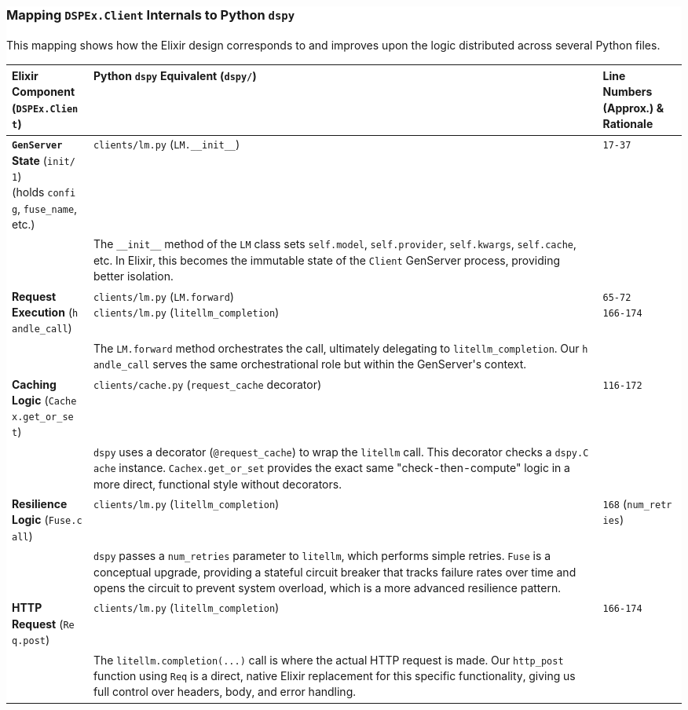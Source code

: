 
### Mapping `DSPEx.Client` Internals to Python `dspy`

This mapping shows how the Elixir design corresponds to and improves upon the logic distributed across several Python files.

| Elixir Component (`DSPEx.Client`) | Python `dspy` Equivalent (`dspy/`) | Line Numbers (Approx.) & Rationale |
| :--- | :--- | :--- |
| **`GenServer` State** (`init/1`)<br/>(holds `config`, `fuse_name`, etc.) | `clients/lm.py` (`LM.__init__`) | `17-37` |
| | The `__init__` method of the `LM` class sets `self.model`, `self.provider`, `self.kwargs`, `self.cache`, etc. In Elixir, this becomes the immutable state of the `Client` GenServer process, providing better isolation. |
| **Request Execution** (`handle_call`) | `clients/lm.py` (`LM.forward`)<br/>`clients/lm.py` (`litellm_completion`) | `65-72`<br/>`166-174` |
| | The `LM.forward` method orchestrates the call, ultimately delegating to `litellm_completion`. Our `handle_call` serves the same orchestrational role but within the GenServer's context. |
| **Caching Logic** (`Cachex.get_or_set`) | `clients/cache.py` (`request_cache` decorator) | `116-172` |
| | `dspy` uses a decorator (`@request_cache`) to wrap the `litellm` call. This decorator checks a `dspy.Cache` instance. `Cachex.get_or_set` provides the exact same "check-then-compute" logic in a more direct, functional style without decorators. |
| **Resilience Logic** (`Fuse.call`) | `clients/lm.py` (`litellm_completion`) | `168` (`num_retries`) |
| | `dspy` passes a `num_retries` parameter to `litellm`, which performs simple retries. `Fuse` is a conceptual upgrade, providing a stateful circuit breaker that tracks failure rates over time and opens the circuit to prevent system overload, which is a more advanced resilience pattern. |
| **HTTP Request** (`Req.post`) | `clients/lm.py` (`litellm_completion`) | `166-174` |
| | The `litellm.completion(...)` call is where the actual HTTP request is made. Our `http_post` function using `Req` is a direct, native Elixir replacement for this specific functionality, giving us full control over headers, body, and error handling. |